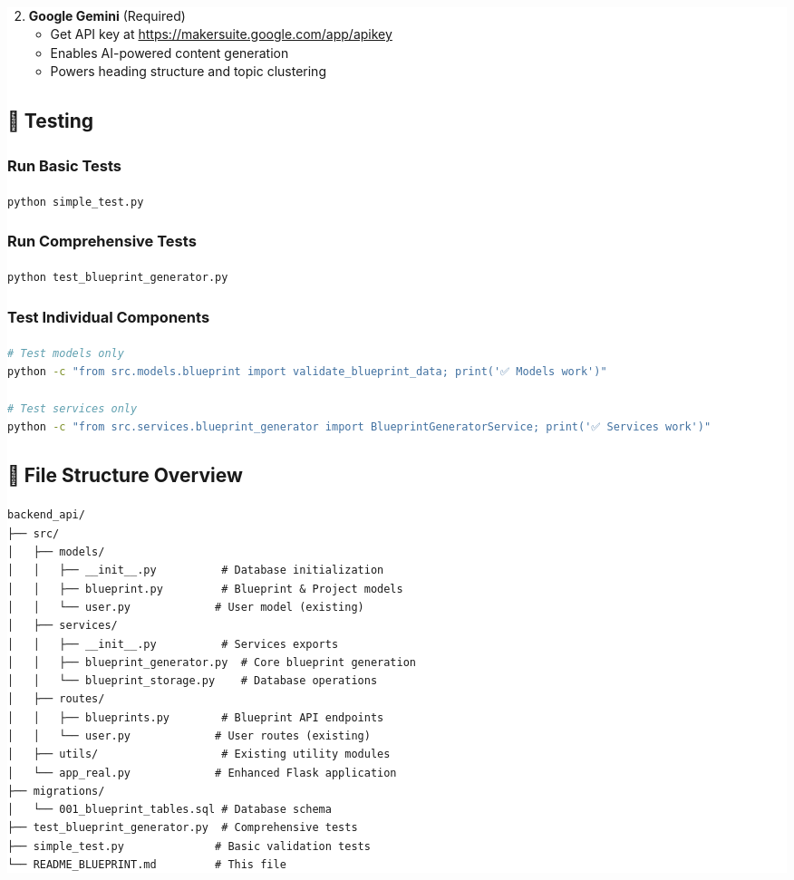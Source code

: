 2. **Google Gemini** (Required)
   - Get API key at https://makersuite.google.com/app/apikey
   - Enables AI-powered content generation
   - Powers heading structure and topic clustering

## 🧪 **Testing**

### **Run Basic Tests**
```bash
python simple_test.py
```

### **Run Comprehensive Tests**
```bash
python test_blueprint_generator.py
```

### **Test Individual Components**
```bash
# Test models only
python -c "from src.models.blueprint import validate_blueprint_data; print('✅ Models work')"

# Test services only
python -c "from src.services.blueprint_generator import BlueprintGeneratorService; print('✅ Services work')"
```

## 📁 **File Structure Overview**

```
backend_api/
├── src/
│   ├── models/
│   │   ├── __init__.py          # Database initialization
│   │   ├── blueprint.py         # Blueprint & Project models
│   │   └── user.py             # User model (existing)
│   ├── services/
│   │   ├── __init__.py          # Services exports
│   │   ├── blueprint_generator.py  # Core blueprint generation
│   │   └── blueprint_storage.py    # Database operations
│   ├── routes/
│   │   ├── blueprints.py        # Blueprint API endpoints
│   │   └── user.py             # User routes (existing)
│   ├── utils/                   # Existing utility modules
│   └── app_real.py             # Enhanced Flask application
├── migrations/
│   └── 001_blueprint_tables.sql # Database schema
├── test_blueprint_generator.py  # Comprehensive tests
├── simple_test.py              # Basic validation tests
└── README_BLUEPRINT.md         # This file
```

